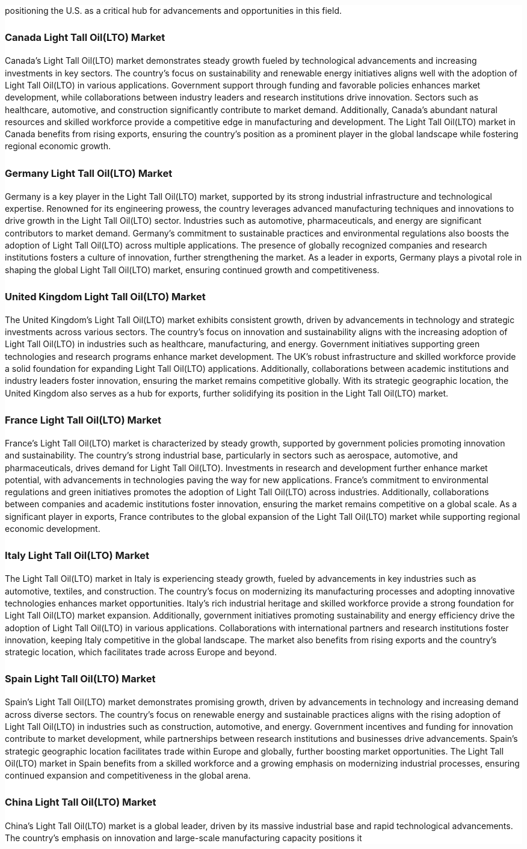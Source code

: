 positioning the U.S. as a critical hub for advancements and opportunities in this field.</p><h3>Canada Light Tall Oil(LTO) Market</h3><p>Canada&rsquo;s Light Tall Oil(LTO) market demonstrates steady growth fueled by technological advancements and increasing investments in key sectors. The country&rsquo;s focus on sustainability and renewable energy initiatives aligns well with the adoption of Light Tall Oil(LTO) in various applications. Government support through funding and favorable policies enhances market development, while collaborations between industry leaders and research institutions drive innovation. Sectors such as healthcare, automotive, and construction significantly contribute to market demand. Additionally, Canada&rsquo;s abundant natural resources and skilled workforce provide a competitive edge in manufacturing and development. The Light Tall Oil(LTO) market in Canada benefits from rising exports, ensuring the country&rsquo;s position as a prominent player in the global landscape while fostering regional economic growth.</p><h3>Germany Light Tall Oil(LTO) Market</h3><p>Germany is a key player in the Light Tall Oil(LTO) market, supported by its strong industrial infrastructure and technological expertise. Renowned for its engineering prowess, the country leverages advanced manufacturing techniques and innovations to drive growth in the Light Tall Oil(LTO) sector. Industries such as automotive, pharmaceuticals, and energy are significant contributors to market demand. Germany&rsquo;s commitment to sustainable practices and environmental regulations also boosts the adoption of Light Tall Oil(LTO) across multiple applications. The presence of globally recognized companies and research institutions fosters a culture of innovation, further strengthening the market. As a leader in exports, Germany plays a pivotal role in shaping the global Light Tall Oil(LTO) market, ensuring continued growth and competitiveness.</p><h3>United Kingdom Light Tall Oil(LTO) Market</h3><p>The United Kingdom&rsquo;s Light Tall Oil(LTO) market exhibits consistent growth, driven by advancements in technology and strategic investments across various sectors. The country&rsquo;s focus on innovation and sustainability aligns with the increasing adoption of Light Tall Oil(LTO) in industries such as healthcare, manufacturing, and energy. Government initiatives supporting green technologies and research programs enhance market development. The UK&rsquo;s robust infrastructure and skilled workforce provide a solid foundation for expanding Light Tall Oil(LTO) applications. Additionally, collaborations between academic institutions and industry leaders foster innovation, ensuring the market remains competitive globally. With its strategic geographic location, the United Kingdom also serves as a hub for exports, further solidifying its position in the Light Tall Oil(LTO) market.</p><h3>France Light Tall Oil(LTO) Market</h3><p>France&rsquo;s Light Tall Oil(LTO) market is characterized by steady growth, supported by government policies promoting innovation and sustainability. The country&rsquo;s strong industrial base, particularly in sectors such as aerospace, automotive, and pharmaceuticals, drives demand for Light Tall Oil(LTO). Investments in research and development further enhance market potential, with advancements in technologies paving the way for new applications. France&rsquo;s commitment to environmental regulations and green initiatives promotes the adoption of Light Tall Oil(LTO) across industries. Additionally, collaborations between companies and academic institutions foster innovation, ensuring the market remains competitive on a global scale. As a significant player in exports, France contributes to the global expansion of the Light Tall Oil(LTO) market while supporting regional economic development.</p><h3>Italy Light Tall Oil(LTO) Market</h3><p>The Light Tall Oil(LTO) market in Italy is experiencing steady growth, fueled by advancements in key industries such as automotive, textiles, and construction. The country&rsquo;s focus on modernizing its manufacturing processes and adopting innovative technologies enhances market opportunities. Italy&rsquo;s rich industrial heritage and skilled workforce provide a strong foundation for Light Tall Oil(LTO) market expansion. Additionally, government initiatives promoting sustainability and energy efficiency drive the adoption of Light Tall Oil(LTO) in various applications. Collaborations with international partners and research institutions foster innovation, keeping Italy competitive in the global landscape. The market also benefits from rising exports and the country&rsquo;s strategic location, which facilitates trade across Europe and beyond.</p><h3>Spain Light Tall Oil(LTO) Market</h3><p>Spain&rsquo;s Light Tall Oil(LTO) market demonstrates promising growth, driven by advancements in technology and increasing demand across diverse sectors. The country&rsquo;s focus on renewable energy and sustainable practices aligns with the rising adoption of Light Tall Oil(LTO) in industries such as construction, automotive, and energy. Government incentives and funding for innovation contribute to market development, while partnerships between research institutions and businesses drive advancements. Spain&rsquo;s strategic geographic location facilitates trade within Europe and globally, further boosting market opportunities. The Light Tall Oil(LTO) market in Spain benefits from a skilled workforce and a growing emphasis on modernizing industrial processes, ensuring continued expansion and competitiveness in the global arena.</p><h3>China Light Tall Oil(LTO) Market</h3><p>China&rsquo;s Light Tall Oil(LTO) market is a global leader, driven by its massive industrial base and rapid technological advancements. The country&rsquo;s emphasis on innovation and large-scale manufacturing capacity positions it